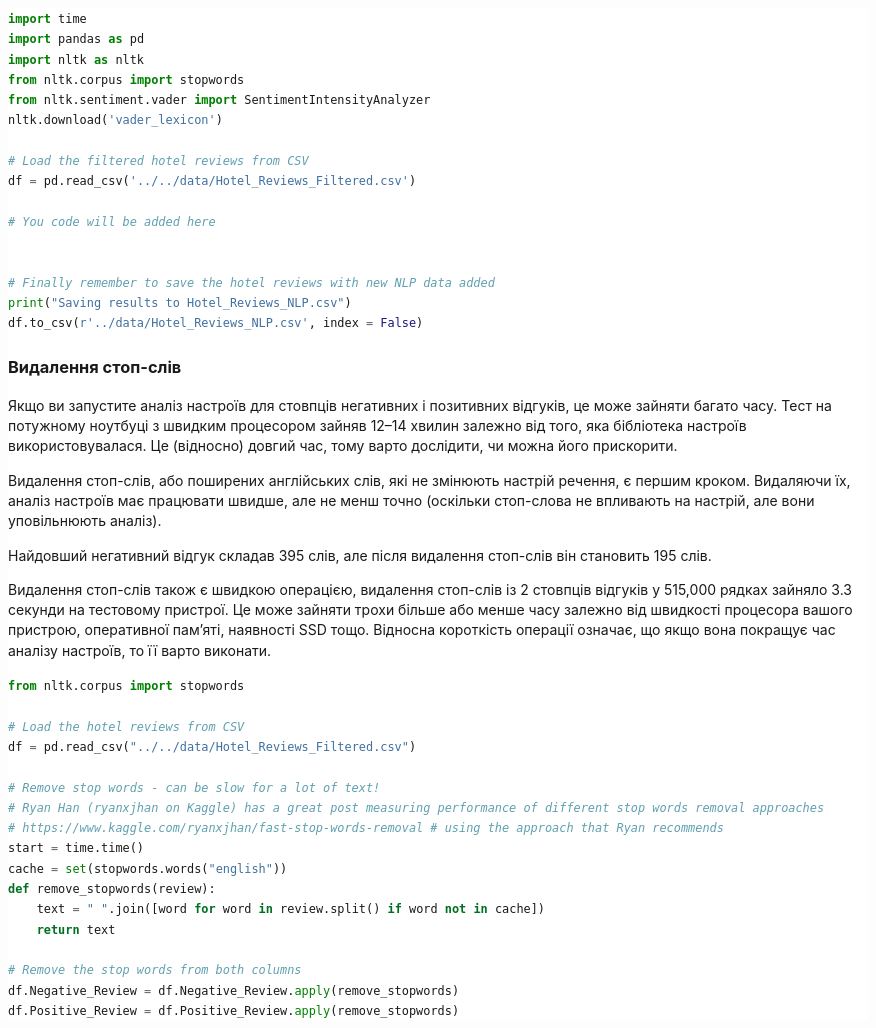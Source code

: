 ```python
import time
import pandas as pd
import nltk as nltk
from nltk.corpus import stopwords
from nltk.sentiment.vader import SentimentIntensityAnalyzer
nltk.download('vader_lexicon')

# Load the filtered hotel reviews from CSV
df = pd.read_csv('../../data/Hotel_Reviews_Filtered.csv')

# You code will be added here


# Finally remember to save the hotel reviews with new NLP data added
print("Saving results to Hotel_Reviews_NLP.csv")
df.to_csv(r'../data/Hotel_Reviews_NLP.csv', index = False)
```

### Видалення стоп-слів

Якщо ви запустите аналіз настроїв для стовпців негативних і позитивних відгуків, це може зайняти багато часу. Тест на потужному ноутбуці з швидким процесором зайняв 12–14 хвилин залежно від того, яка бібліотека настроїв використовувалася. Це (відносно) довгий час, тому варто дослідити, чи можна його прискорити. 

Видалення стоп-слів, або поширених англійських слів, які не змінюють настрій речення, є першим кроком. Видаляючи їх, аналіз настроїв має працювати швидше, але не менш точно (оскільки стоп-слова не впливають на настрій, але вони уповільнюють аналіз). 

Найдовший негативний відгук складав 395 слів, але після видалення стоп-слів він становить 195 слів.

Видалення стоп-слів також є швидкою операцією, видалення стоп-слів із 2 стовпців відгуків у 515,000 рядках зайняло 3.3 секунди на тестовому пристрої. Це може зайняти трохи більше або менше часу залежно від швидкості процесора вашого пристрою, оперативної пам’яті, наявності SSD тощо. Відносна короткість операції означає, що якщо вона покращує час аналізу настроїв, то її варто виконати.

```python
from nltk.corpus import stopwords

# Load the hotel reviews from CSV
df = pd.read_csv("../../data/Hotel_Reviews_Filtered.csv")

# Remove stop words - can be slow for a lot of text!
# Ryan Han (ryanxjhan on Kaggle) has a great post measuring performance of different stop words removal approaches
# https://www.kaggle.com/ryanxjhan/fast-stop-words-removal # using the approach that Ryan recommends
start = time.time()
cache = set(stopwords.words("english"))
def remove_stopwords(review):
    text = " ".join([word for word in review.split() if word not in cache])
    return text

# Remove the stop words from both columns
df.Negative_Review = df.Negative_Review.apply(remove_stopwords)   
df.Positive_Review = df.Positive_Review.apply(remove_stopwords)
```
